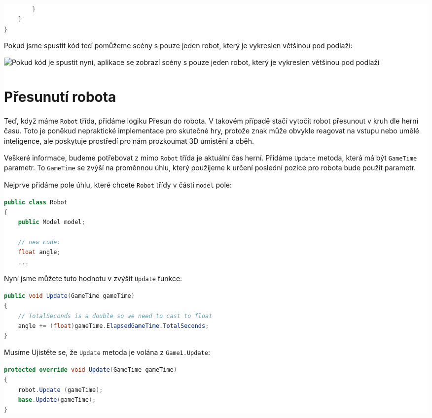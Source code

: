 ```csharp
        }
    }                                          
}
```

Pokud jsme spustit kód teď pomůžeme scény s pouze jeden robot, který je vykreslen většinou pod podlaží:

![](part3-images/image4.png "Pokud kód je spustit nyní, aplikace se zobrazí scény s pouze jeden robot, který je vykreslen většinou pod podlaží")


# <a name="moving-the-robot"></a>Přesunutí robota

Teď, když máme `Robot` třída, přidáme logiku Přesun do robota. V takovém případě stačí vytočit robot přesunout v kruh dle herní času. Toto je poněkud nepraktické implementace pro skutečné hry, protože znak může obvykle reagovat na vstupu nebo umělé inteligence, ale poskytuje prostředí pro nám prozkoumat 3D umístění a oběh.

Veškeré informace, budeme potřebovat z mimo `Robot` třída je aktuální čas herní. Přidáme `Update` metoda, která má být `GameTime` parametr. To `GameTime` se zvýší na proměnnou úhlu, který použijeme k určení poslední pozice pro robota bude použit parametr.

Nejprve přidáme pole úhlu, které chcete `Robot` třídy v části `model` pole:


```csharp
public class Robot
{
    public Model model;

    // new code:
    float angle;
    ... 
```

 Nyní jsme můžete tuto hodnotu v zvýšit `Update` funkce:


```csharp
public void Update(GameTime gameTime)
{
    // TotalSeconds is a double so we need to cast to float
    angle += (float)gameTime.ElapsedGameTime.TotalSeconds;
}
```

Musíme Ujistěte se, že `Update` metoda je volána z `Game1.Update`:


```csharp
protected override void Update(GameTime gameTime)
{
    robot.Update (gameTime);
    base.Update(gameTime);
} 
```
